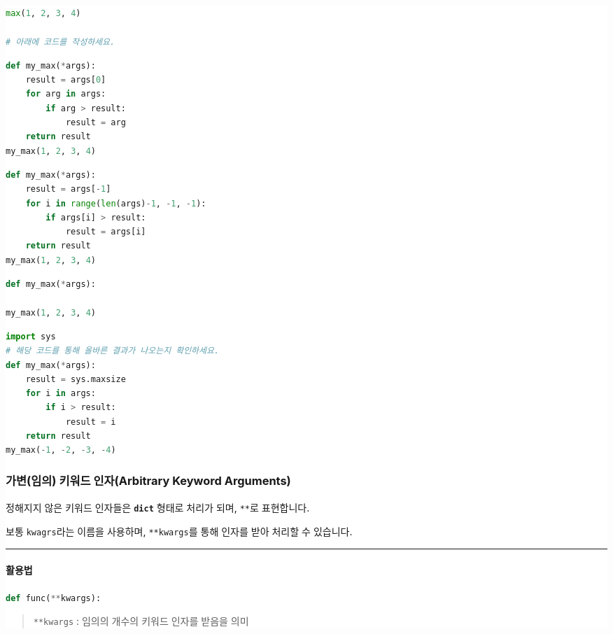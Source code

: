 ```python
max(1, 2, 3, 4)

# 아래에 코드를 작성하세요.
```

```python
def my_max(*args):
    result = args[0]
    for arg in args:
        if arg > result:
            result = arg
    return result
my_max(1, 2, 3, 4)
```

```python
def my_max(*args):
    result = args[-1]
    for i in range(len(args)-1, -1, -1):
        if args[i] > result:
            result = args[i]
    return result
my_max(1, 2, 3, 4)
```

```python
def my_max(*args):
    
my_max(1, 2, 3, 4)
```

```python
import sys
# 해당 코드를 통해 올바른 결과가 나오는지 확인하세요.
def my_max(*args):
    result = sys.maxsize
    for i in args:
        if i > result:
            result = i
    return result
my_max(-1, -2, -3, -4)
```

### 가변(임의) 키워드 인자(Arbitrary Keyword Arguments)

정해지지 않은 키워드 인자들은 **`dict`** 형태로 처리가 되며, `**`로 표현합니다.

보통 `kwagrs`라는 이름을 사용하며, `**kwargs`를 통해 인자를 받아 처리할 수 있습니다.

---

#### 활용법

```python
def func(**kwargs):
```
> `**kwargs` : 임의의 개수의 키워드 인자를 받음을 의미
